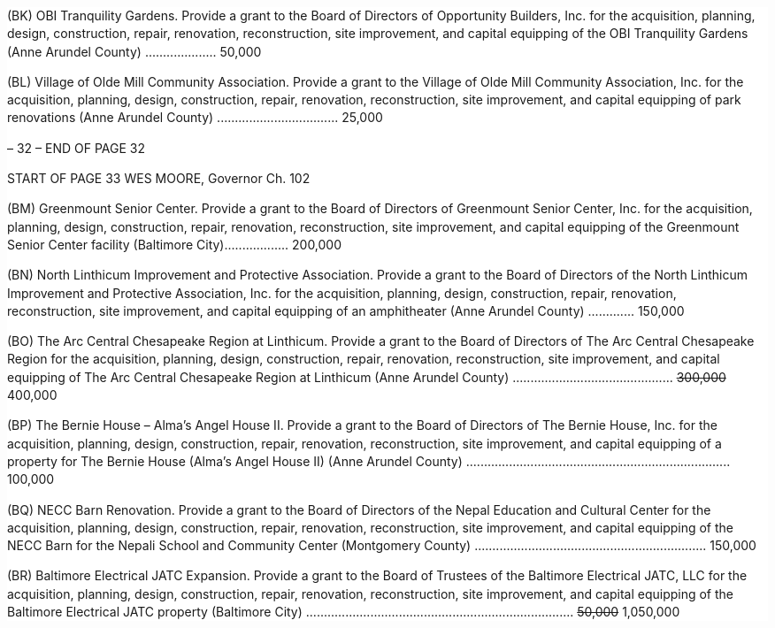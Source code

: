 (BK) OBI Tranquility Gardens. Provide a grant to the Board of
Directors of Opportunity Builders, Inc. for the acquisition,
planning, design, construction, repair, renovation,
reconstruction, site improvement, and capital equipping of the
OBI Tranquility Gardens (Anne Arundel County) .................... 50,000

(BL) Village of Olde Mill Community Association. Provide a grant to
the Village of Olde Mill Community Association, Inc. for the
acquisition, planning, design, construction, repair, renovation,
reconstruction, site improvement, and capital equipping of
park renovations (Anne Arundel County) .................................. 25,000

– 32 –
END OF PAGE 32

START OF PAGE 33
WES MOORE, Governor Ch. 102

(BM) Greenmount Senior Center. Provide a grant to the Board of
Directors of Greenmount Senior Center, Inc. for the acquisition,
planning, design, construction, repair, renovation,
reconstruction, site improvement, and capital equipping of the
Greenmount Senior Center facility (Baltimore City).................. 200,000

(BN) North Linthicum Improvement and Protective Association.
Provide a grant to the Board of Directors of the North
Linthicum Improvement and Protective Association, Inc. for
the acquisition, planning, design, construction, repair,
renovation, reconstruction, site improvement, and capital
equipping of an amphitheater (Anne Arundel County) ............. 150,000

(BO) The Arc Central Chesapeake Region at Linthicum. Provide a
grant to the Board of Directors of The Arc Central Chesapeake
Region for the acquisition, planning, design, construction,
repair, renovation, reconstruction, site improvement, and
capital equipping of The Arc Central Chesapeake Region at
Linthicum (Anne Arundel County) ............................................. ~~300,000~~
400,000

(BP) The Bernie House – Alma’s Angel House II. Provide a grant to
the Board of Directors of The Bernie House, Inc. for the
acquisition, planning, design, construction, repair, renovation,
reconstruction, site improvement, and capital equipping of a
property for The Bernie House (Alma’s Angel House II) (Anne
Arundel County) .......................................................................... 100,000

(BQ) NECC Barn Renovation. Provide a grant to the Board of
Directors of the Nepal Education and Cultural Center for the
acquisition, planning, design, construction, repair, renovation,
reconstruction, site improvement, and capital equipping of the
NECC Barn for the Nepali School and Community Center
(Montgomery County) ................................................................. 150,000

(BR) Baltimore Electrical JATC Expansion. Provide a grant to the
Board of Trustees of the Baltimore Electrical JATC, LLC for
the acquisition, planning, design, construction, repair,
renovation, reconstruction, site improvement, and capital
equipping of the Baltimore Electrical JATC property
(Baltimore City) ........................................................................... ~~50,000~~
1,050,000

